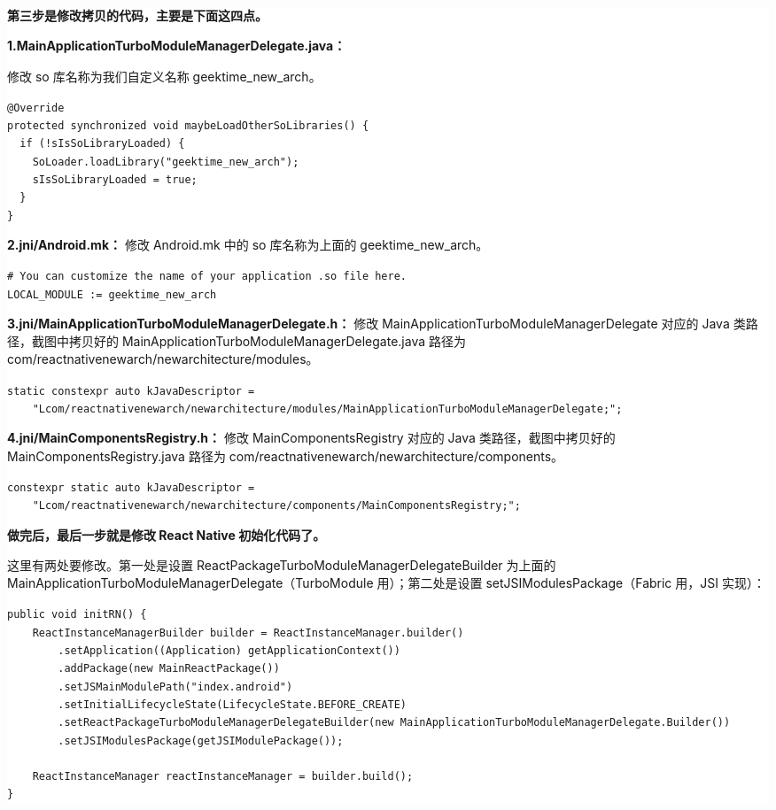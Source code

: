 **第三步是修改拷贝的代码，主要是下面这四点。**

**1.MainApplicationTurboModuleManagerDelegate.java：**

修改 so 库名称为我们自定义名称 geektime\_new\_arch。

```plain
@Override
protected synchronized void maybeLoadOtherSoLibraries() {
  if (!sIsSoLibraryLoaded) {
    SoLoader.loadLibrary("geektime_new_arch");
    sIsSoLibraryLoaded = true;
  }
}

```

**2.jni/Android.mk：** 修改 Android.mk 中的 so 库名称为上面的 geektime\_new\_arch。

```plain
# You can customize the name of your application .so file here.
LOCAL_MODULE := geektime_new_arch

```

**3.jni/MainApplicationTurboModuleManagerDelegate.h：** 修改 MainApplicationTurboModuleManagerDelegate 对应的 Java 类路径，截图中拷贝好的 MainApplicationTurboModuleManagerDelegate.java 路径为 com/reactnativenewarch/newarchitecture/modules。

```plain
static constexpr auto kJavaDescriptor =
    "Lcom/reactnativenewarch/newarchitecture/modules/MainApplicationTurboModuleManagerDelegate;";

```

**4.jni/MainComponentsRegistry.h：** 修改 MainComponentsRegistry 对应的 Java 类路径，截图中拷贝好的 MainComponentsRegistry.java 路径为 com/reactnativenewarch/newarchitecture/components。

```plain
constexpr static auto kJavaDescriptor =
    "Lcom/reactnativenewarch/newarchitecture/components/MainComponentsRegistry;";

```

**做完后，最后一步就是修改 React Native 初始化代码了。**

这里有两处要修改。第一处是设置 ReactPackageTurboModuleManagerDelegateBuilder 为上面的 MainApplicationTurboModuleManagerDelegate（TurboModule 用）；第二处是设置 setJSIModulesPackage（Fabric 用，JSI 实现）：

```plain
public void initRN() {
    ReactInstanceManagerBuilder builder = ReactInstanceManager.builder()
        .setApplication((Application) getApplicationContext())
        .addPackage(new MainReactPackage())
        .setJSMainModulePath("index.android")
        .setInitialLifecycleState(LifecycleState.BEFORE_CREATE)
        .setReactPackageTurboModuleManagerDelegateBuilder(new MainApplicationTurboModuleManagerDelegate.Builder())
        .setJSIModulesPackage(getJSIModulePackage());

    ReactInstanceManager reactInstanceManager = builder.build();
}

```
